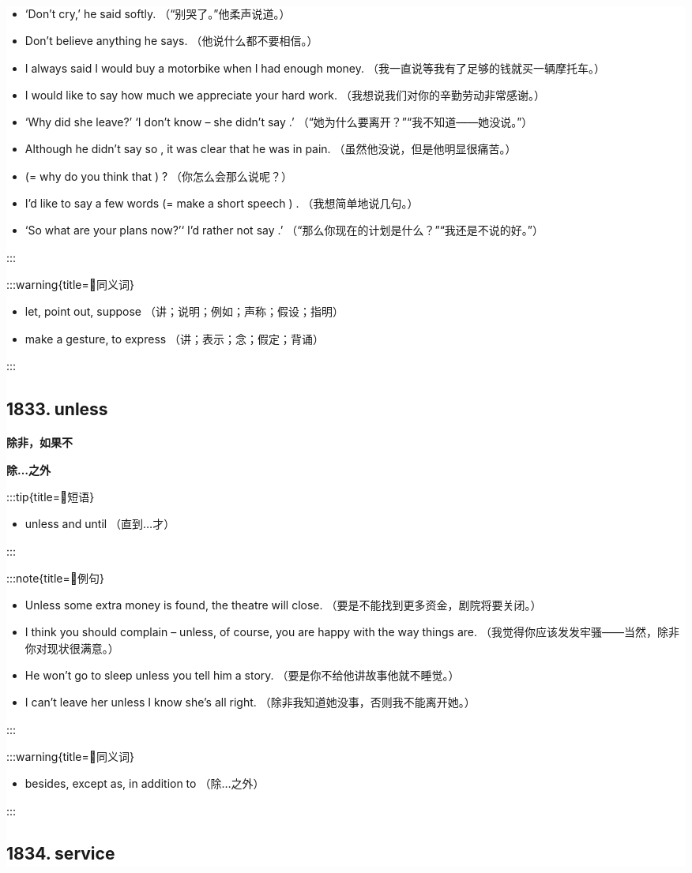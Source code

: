 - ‘Don’t cry,’ he said softly. （“别哭了。”他柔声说道。）

- Don’t believe anything he says. （他说什么都不要相信。）

- I always said I would buy a motorbike when I had enough money. （我一直说等我有了足够的钱就买一辆摩托车。）

- I would like to say how much we appreciate your hard work. （我想说我们对你的辛勤劳动非常感谢。）

- ‘Why did she leave?’ ‘I don’t know – she didn’t say .’ （“她为什么要离开？”“我不知道——她没说。”）

- Although he didn’t say so , it was clear that he was in pain. （虽然他没说，但是他明显很痛苦。）

- (= why do you think that ) ? （你怎么会那么说呢？）

- I’d like to say a few words (= make a short speech ) . （我想简单地说几句。）

- ‘So what are your plans now?’‘ I’d rather not say .’ （“那么你现在的计划是什么？”“我还是不说的好。”）

:::

:::warning{title=🤔同义词}

- let, point out, suppose （讲；说明；例如；声称；假设；指明）

- make a gesture, to express （讲；表示；念；假定；背诵）

:::


## 1833. unless

**除非，如果不**

**除…之外**

:::tip{title=🤩短语}

- unless and until （直到…才）

:::

:::note{title=🎤例句}

- Unless some extra money is found, the theatre will close. （要是不能找到更多资金，剧院将要关闭。）

- I think you should complain – unless, of course, you are happy with the way things are. （我觉得你应该发发牢骚——当然，除非你对现状很满意。）

- He won’t go to sleep unless you tell him a story. （要是你不给他讲故事他就不睡觉。）

- I can’t leave her unless I know she’s all right. （除非我知道她没事，否则我不能离开她。）

:::

:::warning{title=🤔同义词}

- besides, except as, in addition to （除…之外）

:::


## 1834. service
